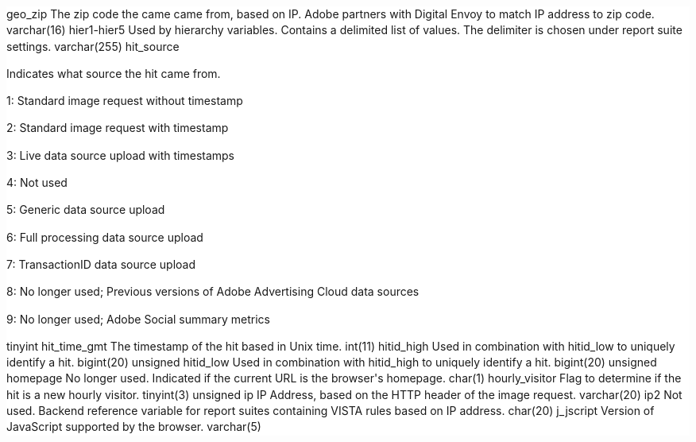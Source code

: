   </tr> 
  <tr> 
   <td> geo_zip </td> 
   <td> The zip code the came came from, based on IP. Adobe partners with Digital Envoy to match IP address to zip code. </td> 
   <td> varchar(16) </td> 
  </tr> 
  <tr> 
   <td> hier1-hier5 </td> 
   <td> Used by hierarchy variables. Contains a delimited list of values. The delimiter is chosen under report suite settings. </td> 
   <td> varchar(255) </td> 
  </tr> 
  <tr> 
   <td> hit_source </td> 
   <td> <p>Indicates what source the hit came from. </p> <p>1: Standard image request without timestamp </p> <p>2: Standard image request with timestamp </p> <p>3: Live data source upload with timestamps </p> <p>4: Not used </p> <p>5: Generic data source upload </p> <p>6: Full processing data source upload </p> <p>7: TransactionID data source upload </p> <p>8: No longer used; Previous versions of Adobe Advertising Cloud data sources </p> <p>9: No longer used; Adobe Social summary metrics </p> </td> 
   <td> tinyint </td> 
  </tr> 
  <tr> 
   <td> hit_time_gmt </td> 
   <td> The timestamp of the hit based in Unix time. </td> 
   <td> int(11) </td> 
  </tr> 
  <tr> 
   <td> hitid_high </td> 
   <td> Used in combination with hitid_low to uniquely identify a hit. </td> 
   <td> bigint(20) unsigned </td> 
  </tr> 
  <tr> 
   <td> hitid_low </td> 
   <td> Used in combination with hitid_high to uniquely identify a hit. </td> 
   <td> bigint(20) unsigned </td> 
  </tr> 
  <tr> 
   <td> homepage </td> 
   <td> No longer used. Indicated if the current URL is the browser's homepage. </td> 
   <td> char(1) </td> 
  </tr> 
  <tr> 
   <td> hourly_visitor </td> 
   <td> Flag to determine if the hit is a new hourly visitor. </td> 
   <td> tinyint(3) unsigned </td> 
  </tr> 
  <tr> 
   <td> ip </td> 
   <td> IP Address, based on the HTTP header of the image request. </td> 
   <td> varchar(20) </td> 
  </tr> 
  <tr> 
   <td> ip2 </td> 
   <td> Not used. Backend reference variable for report suites containing VISTA rules based on IP address. </td> 
   <td> char(20) </td> 
  </tr> 
  <tr> 
   <td> j_jscript </td> 
   <td> Version of JavaScript supported by the browser. </td> 
   <td> varchar(5) </td> 
  </tr> 